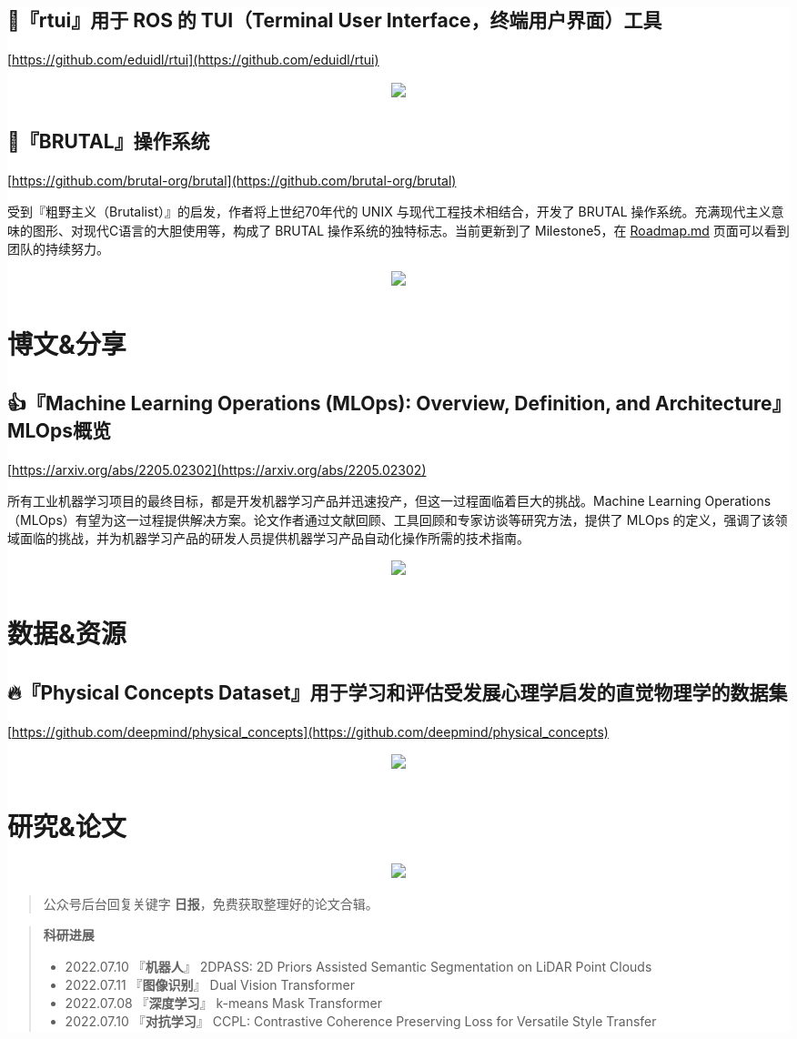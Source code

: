 ## 🚧『rtui』用于 ROS 的 TUI（Terminal User Interface，终端用户界面）工具

[https://github.com/eduidl/rtui](https://github.com/eduidl/rtui)

<div align=center><img src="https://p3-juejin.byteimg.com/tos-cn-i-k3u1fbpfcp/9bdcedf473ff43bf977dbeb4567d1225~tplv-k3u1fbpfcp-zoom-1.image" width="100%" referrerpolicy="no-referrer"></div>

## 🚧『BRUTAL』操作系统

[https://github.com/brutal-org/brutal](https://github.com/brutal-org/brutal)

受到『粗野主义（Brutalist）』的启发，作者将上世纪70年代的 UNIX 与现代工程技术相结合，开发了 BRUTAL 操作系统。充满现代主义意味的图形、对现代C语言的大胆使用等，构成了 BRUTAL 操作系统的独特标志。当前更新到了 Milestone5，在 [Roadmap.md](https://github.com/brutal-org/brutal/blob/main/meta/roadmap.md) 页面可以看到团队的持续努力。

<div align=center><img src="https://p3-juejin.byteimg.com/tos-cn-i-k3u1fbpfcp/120af087395c407ea06eee672be2467d~tplv-k3u1fbpfcp-zoom-1.image" width="70%" referrerpolicy="no-referrer"></div>

# 博文&分享

## 👍『Machine Learning Operations (MLOps): Overview, Definition, and Architecture』MLOps概览

[https://arxiv.org/abs/2205.02302](https://arxiv.org/abs/2205.02302)

所有工业机器学习项目的最终目标，都是开发机器学习产品并迅速投产，但这一过程面临着巨大的挑战。Machine Learning Operations（MLOps）有望为这一过程提供解决方案。论文作者通过文献回顾、工具回顾和专家访谈等研究方法，提供了 MLOps 的定义，强调了该领域面临的挑战，并为机器学习产品的研发人员提供机器学习产品自动化操作所需的技术指南。

<div align=center><img src="https://p3-juejin.byteimg.com/tos-cn-i-k3u1fbpfcp/4f00da447c1d4457a57affe47e5f9ff1~tplv-k3u1fbpfcp-zoom-1.image" width="70%" referrerpolicy="no-referrer"></div>

# 数据&资源

## 🔥『Physical Concepts Dataset』用于学习和评估受发展心理学启发的直觉物理学的数据集

[https://github.com/deepmind/physical_concepts](https://github.com/deepmind/physical_concepts)

<div align=center><img src="https://p3-juejin.byteimg.com/tos-cn-i-k3u1fbpfcp/e92d9ce9878d4573a22f301f2f0d4937~tplv-k3u1fbpfcp-zoom-1.image" width="100%" referrerpolicy="no-referrer"></div>

# 研究&论文

<div align=center><img src="https://p3-juejin.byteimg.com/tos-cn-i-k3u1fbpfcp/50ae956182f24144a9f906e30bf4f13f~tplv-k3u1fbpfcp-zoom-1.image" width="100%" referrerpolicy="no-referrer"></div>


> 公众号后台回复关键字 **日报**，免费获取整理好的论文合辑。



> **科研进展**
>
> - 2022.07.10 『**机器人**』 2DPASS: 2D Priors Assisted Semantic Segmentation on LiDAR Point Clouds
> - 2022.07.11 『**图像识别**』 Dual Vision Transformer
> - 2022.07.08 『**深度学习**』 k-means Mask Transformer
> - 2022.07.10 『**对抗学习**』 CCPL: Contrastive Coherence Preserving Loss for Versatile Style Transfer
